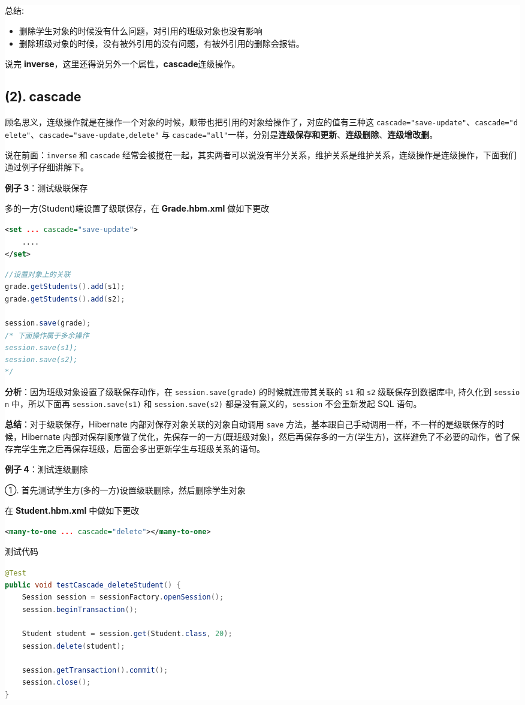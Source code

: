 总结:

- 删除学生对象的时候没有什么问题，对引用的班级对象也没有影响
- 删除班级对象的时候，没有被外引用的没有问题，有被外引用的删除会报错。

说完 **inverse**，这里还得说另外一个属性，**cascade**连级操作。

## (2). **cascade**

顾名思义，连级操作就是在操作一个对象的时候，顺带也把引用的对象给操作了，对应的值有三种这 `cascade="save-update"`、`cascade="delete"`、`cascade="save-update,delete"` 与 `cascade="all"`一样，分别是**连级保存和更新**、**连级删除**、**连级增改删**。

说在前面：`inverse` 和 `cascade` 经常会被搅在一起，其实两者可以说没有半分关系，维护关系是维护关系，连级操作是连级操作，下面我们通过例子仔细讲解下。

**例子 3**：测试级联保存

多的一方(Student)端设置了级联保存，在 **Grade.hbm.xml** 做如下更改

```xml
<set ... cascade="save-update">
	....
</set>
```

```java
//设置对象上的关联
grade.getStudents().add(s1);
grade.getStudents().add(s2);

session.save(grade);
/* 下面操作属于多余操作
session.save(s1);
session.save(s2);
*/
```

**分析**：因为班级对象设置了级联保存动作，在 `session.save(grade)` 的时候就连带其关联的 `s1` 和 `s2` 级联保存到数据库中, 持久化到 `session` 中，所以下面再 `session.save(s1)` 和 `session.save(s2)` 都是没有意义的，`session` 不会重新发起 SQL 语句。

**总结**：对于级联保存，Hibernate 内部对保存对象关联的对象自动调用 `save` 方法，基本跟自己手动调用一样，不一样的是级联保存的时候，Hibernate 内部对保存顺序做了优化，先保存一的一方(既班级对象)，然后再保存多的一方(学生方)，这样避免了不必要的动作，省了保存完学生完之后再保存班级，后面会多出更新学生与班级关系的语句。

**例子 4**：测试连级删除

①. 首先测试学生方(多的一方)设置级联删除，然后删除学生对象

在 **Student.hbm.xml** 中做如下更改

```xml
<many-to-one ... cascade="delete"></many-to-one>
```

测试代码

```java
@Test
public void testCascade_deleteStudent() {
	Session session = sessionFactory.openSession();
	session.beginTransaction();

	Student student = session.get(Student.class, 20);
	session.delete(student);

	session.getTransaction().commit();
	session.close();
}
```
